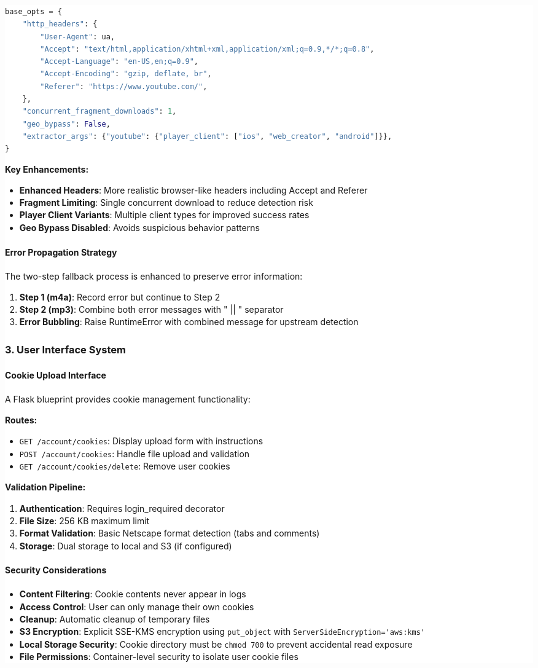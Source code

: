 ```python
base_opts = {
    "http_headers": {
        "User-Agent": ua,
        "Accept": "text/html,application/xhtml+xml,application/xml;q=0.9,*/*;q=0.8",
        "Accept-Language": "en-US,en;q=0.9",
        "Accept-Encoding": "gzip, deflate, br",
        "Referer": "https://www.youtube.com/",
    },
    "concurrent_fragment_downloads": 1,
    "geo_bypass": False,
    "extractor_args": {"youtube": {"player_client": ["ios", "web_creator", "android"]}},
}
```

**Key Enhancements:**
- **Enhanced Headers**: More realistic browser-like headers including Accept and Referer
- **Fragment Limiting**: Single concurrent download to reduce detection risk
- **Player Client Variants**: Multiple client types for improved success rates
- **Geo Bypass Disabled**: Avoids suspicious behavior patterns

#### Error Propagation Strategy
The two-step fallback process is enhanced to preserve error information:

1. **Step 1 (m4a)**: Record error but continue to Step 2
2. **Step 2 (mp3)**: Combine both error messages with " || " separator
3. **Error Bubbling**: Raise RuntimeError with combined message for upstream detection

### 3. User Interface System

#### Cookie Upload Interface
A Flask blueprint provides cookie management functionality:

**Routes:**
- `GET /account/cookies`: Display upload form with instructions
- `POST /account/cookies`: Handle file upload and validation
- `GET /account/cookies/delete`: Remove user cookies

**Validation Pipeline:**
1. **Authentication**: Requires login_required decorator
2. **File Size**: 256 KB maximum limit
3. **Format Validation**: Basic Netscape format detection (tabs and comments)
4. **Storage**: Dual storage to local and S3 (if configured)

#### Security Considerations
- **Content Filtering**: Cookie contents never appear in logs
- **Access Control**: User can only manage their own cookies
- **Cleanup**: Automatic cleanup of temporary files
- **S3 Encryption**: Explicit SSE-KMS encryption using `put_object` with `ServerSideEncryption='aws:kms'`
- **Local Storage Security**: Cookie directory must be `chmod 700` to prevent accidental read exposure
- **File Permissions**: Container-level security to isolate user cookie files
